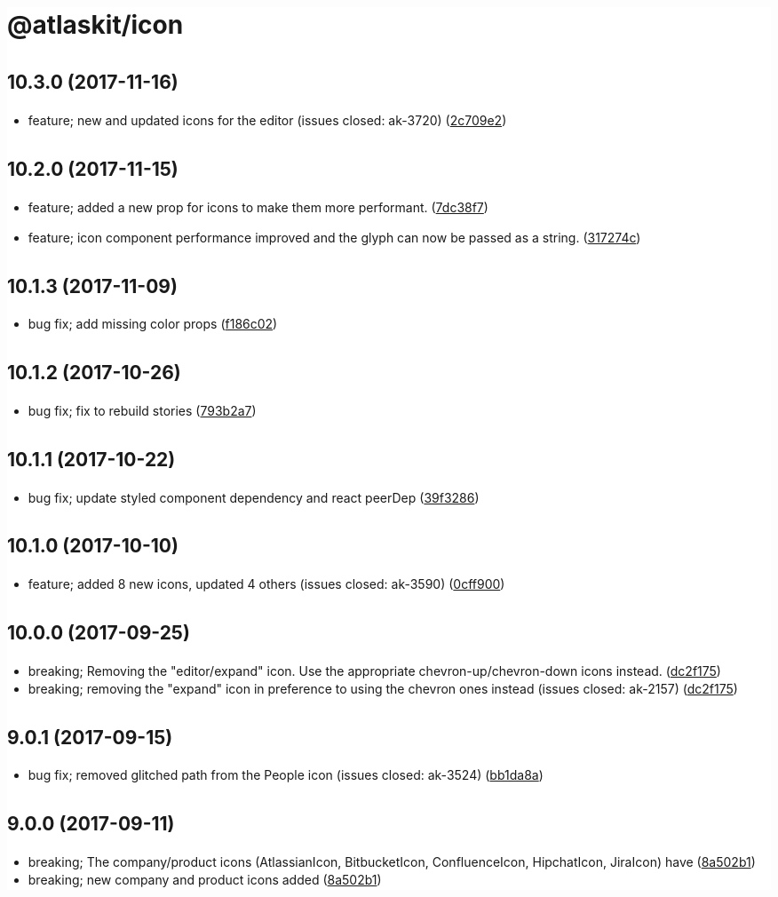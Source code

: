 # @atlaskit/icon

## 10.3.0 (2017-11-16)

* feature; new and updated icons for the editor (issues closed: ak-3720) ([2c709e2](https://bitbucket.org/atlassian/atlaskit/commits/2c709e2))
## 10.2.0 (2017-11-15)

* feature; added a new prop for icons to make them more performant. ([7dc38f7](https://bitbucket.org/atlassian/atlaskit/commits/7dc38f7))

* feature; icon component performance improved and the glyph can now be passed as a string. ([317274c](https://bitbucket.org/atlassian/atlaskit/commits/317274c))
## 10.1.3 (2017-11-09)

* bug fix; add missing color props ([f186c02](https://bitbucket.org/atlassian/atlaskit/commits/f186c02))
## 10.1.2 (2017-10-26)

* bug fix; fix to rebuild stories ([793b2a7](https://bitbucket.org/atlassian/atlaskit/commits/793b2a7))
## 10.1.1 (2017-10-22)

* bug fix; update styled component dependency and react peerDep ([39f3286](https://bitbucket.org/atlassian/atlaskit/commits/39f3286))
## 10.1.0 (2017-10-10)




* feature; added 8 new icons, updated 4 others (issues closed: ak-3590) ([0cff900](https://bitbucket.org/atlassian/atlaskit/commits/0cff900))
## 10.0.0 (2017-09-25)

* breaking; Removing the "editor/expand" icon. Use the appropriate chevron-up/chevron-down icons instead. ([dc2f175](https://bitbucket.org/atlassian/atlaskit/commits/dc2f175))
* breaking; removing the "expand" icon in preference to using the chevron ones instead (issues closed: ak-2157) ([dc2f175](https://bitbucket.org/atlassian/atlaskit/commits/dc2f175))
## 9.0.1 (2017-09-15)

* bug fix; removed glitched path from the People icon (issues closed: ak-3524) ([bb1da8a](https://bitbucket.org/atlassian/atlaskit/commits/bb1da8a))

## 9.0.0 (2017-09-11)

* breaking; The company/product icons (AtlassianIcon, BitbucketIcon, ConfluenceIcon, HipchatIcon, JiraIcon) have ([8a502b1](https://bitbucket.org/atlassian/atlaskit/commits/8a502b1))
* breaking; new company and product icons added ([8a502b1](https://bitbucket.org/atlassian/atlaskit/commits/8a502b1))
